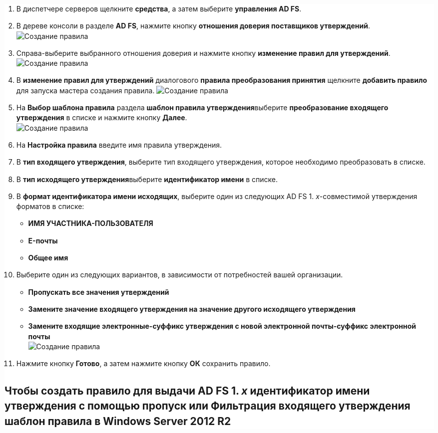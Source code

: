 1.  В диспетчере серверов щелкните **средства**, а затем выберите **управления AD FS**.  
  
2.  В дереве консоли в разделе **AD FS**, нажмите кнопку **отношения доверия поставщиков утверждений**. 
![Создание правила](media/Create-a-Rule-to-Pass-Through-or-Filter-an-Incoming-Claim/claimrule1.PNG)  
  
3.  Справа\-выберите выбранного отношения доверия и нажмите кнопку **изменение правил для утверждений**.
![Создание правила](media/Create-a-Rule-to-Pass-Through-or-Filter-an-Incoming-Claim/claimrule2.PNG)   
  
4.  В **изменение правил для утверждений** диалогового **правила преобразования принятия** щелкните **добавить правило** для запуска мастера создания правила.
![Создание правила](media/Create-a-Rule-to-Pass-Through-or-Filter-an-Incoming-Claim/claimrule3.PNG)    

5.  На **Выбор шаблона правила** раздела **шаблон правила утверждения**выберите **преобразование входящего утверждения** в списке и нажмите кнопку **Далее**.  
![Создание правила](media/Create-a-Rule-to-Transform-an-Incoming-Claim/transform3.PNG)      

6.  На **Настройка правила** введите имя правила утверждения.  
  
7.  В **тип входящего утверждения**, выберите тип входящего утверждения, которое необходимо преобразовать в списке.  
  
8.  В **тип исходящего утверждения**выберите **идентификатор имени** в списке.  
  
9. В **формат идентификатора имени исходящих**, выберите один из следующих AD FS 1. *x*\-совместимой утверждения форматов в списке:  
  
    -   **ИМЯ УЧАСТНИКА-ПОЛЬЗОВАТЕЛЯ**  
  
    -   **E\-почты**  
  
    -   **Общее имя**  
  
10. Выберите один из следующих вариантов, в зависимости от потребностей вашей организации.  
  
    -   **Пропускать все значения утверждений**  
  
    -   **Замените значение входящего утверждения на значение другого исходящего утверждения**  
  
    -   **Замените входящие электронные\-суффикс утверждения с новой электронной почты\-суффикс электронной почты**  
![Создание правила](media/Create-a-Rule-to-Send-an-AD-FS-1x-Compatible-Claim/adfs4.PNG)    

11. Нажмите кнопку **Готово**, а затем нажмите кнопку **ОК** сохранить правило.  













  
## <a name="to-create-a-rule-to-issue-an-adfs1x-name-id-claim-using-the-pass-through-or-filter-an-incoming-claim-rule-template-on-windows-server-2012-r2"></a>Чтобы создать правило для выдачи AD FS 1. *x* идентификатор имени утверждения с помощью пропуск или Фильтрация входящего утверждения шаблон правила в Windows Server 2012 R2
  